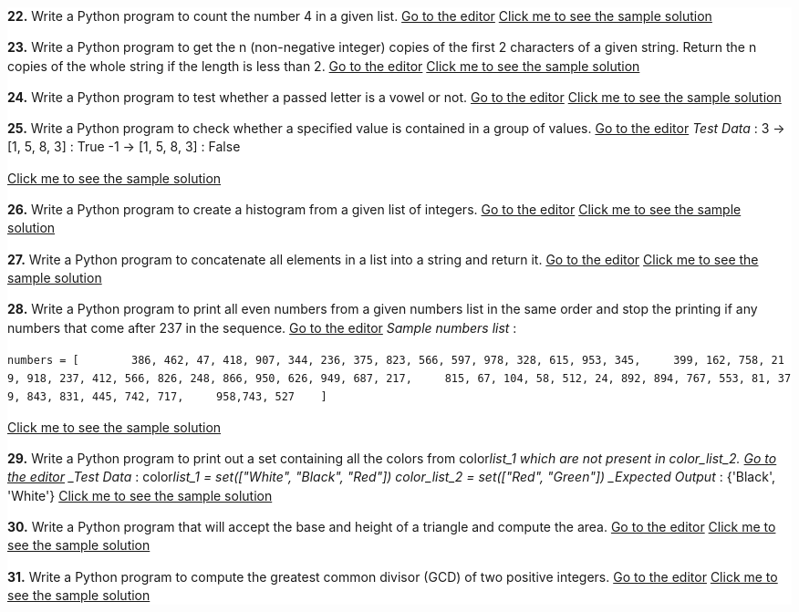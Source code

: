 **22.** Write a Python program to count the number 4 in a given list. [Go to the editor](https://www.w3resource.com/python-exercises/python-basic-exercises.php#EDITOR) [Click me to see the sample solution](https://www.w3resource.com/python-exercises/python-basic-exercise-22.php)​

**23.** Write a Python program to get the n \(non-negative integer\) copies of the first 2 characters of a given string. Return the n copies of the whole string if the length is less than 2. [Go to the editor](https://www.w3resource.com/python-exercises/python-basic-exercises.php#EDITOR) [Click me to see the sample solution](https://www.w3resource.com/python-exercises/python-basic-exercise-23.php)​

**24.** Write a Python program to test whether a passed letter is a vowel or not. [Go to the editor](https://www.w3resource.com/python-exercises/python-basic-exercises.php#EDITOR) [Click me to see the sample solution](https://www.w3resource.com/python-exercises/python-basic-exercise-24.php)​

**25.** Write a Python program to check whether a specified value is contained in a group of values. [Go to the editor](https://www.w3resource.com/python-exercises/python-basic-exercises.php#EDITOR) _Test Data_ : 3 -&gt; \[1, 5, 8, 3\] : True -1 -&gt; \[1, 5, 8, 3\] : False

​[Click me to see the sample solution](https://www.w3resource.com/python-exercises/python-basic-exercise-25.php)​

**26.** Write a Python program to create a histogram from a given list of integers. [Go to the editor](https://www.w3resource.com/python-exercises/python-basic-exercises.php#EDITOR) [Click me to see the sample solution](https://www.w3resource.com/python-exercises/python-basic-exercise-26.php)​

**27.** Write a Python program to concatenate all elements in a list into a string and return it. [Go to the editor](https://www.w3resource.com/python-exercises/python-basic-exercises.php#EDITOR) [Click me to see the sample solution](https://www.w3resource.com/python-exercises/python-basic-exercise-27.php)​

**28.** Write a Python program to print all even numbers from a given numbers list in the same order and stop the printing if any numbers that come after 237 in the sequence. [Go to the editor](https://www.w3resource.com/python-exercises/python-basic-exercises.php#EDITOR) _Sample numbers list_ :

```text
numbers = [        386, 462, 47, 418, 907, 344, 236, 375, 823, 566, 597, 978, 328, 615, 953, 345,     399, 162, 758, 219, 918, 237, 412, 566, 826, 248, 866, 950, 626, 949, 687, 217,     815, 67, 104, 58, 512, 24, 892, 894, 767, 553, 81, 379, 843, 831, 445, 742, 717,     958,743, 527    ]
```

​[Click me to see the sample solution](https://www.w3resource.com/python-exercises/python-basic-exercise-28.php)​

**29.** Write a Python program to print out a set containing all the colors from color*list_1 which are not present in color_list_2. [Go to the editor](https://www.w3resource.com/python-exercises/python-basic-exercises.php#EDITOR) \_Test Data* : color*list_1 = set\(\["White", "Black", "Red"\]\) color_list_2 = set\(\["Red", "Green"\]\) \_Expected Output* : {'Black', 'White'} [Click me to see the sample solution](https://www.w3resource.com/python-exercises/python-basic-exercise-29.php)​

**30.** Write a Python program that will accept the base and height of a triangle and compute the area. [Go to the editor](https://www.w3resource.com/python-exercises/python-basic-exercises.php#EDITOR) [Click me to see the sample solution](https://www.w3resource.com/python-exercises/python-basic-exercise-30.php)​

**31.** Write a Python program to compute the greatest common divisor \(GCD\) of two positive integers. [Go to the editor](https://www.w3resource.com/python-exercises/python-basic-exercises.php#EDITOR) [Click me to see the sample solution](https://www.w3resource.com/python-exercises/python-basic-exercise-31.php)​
